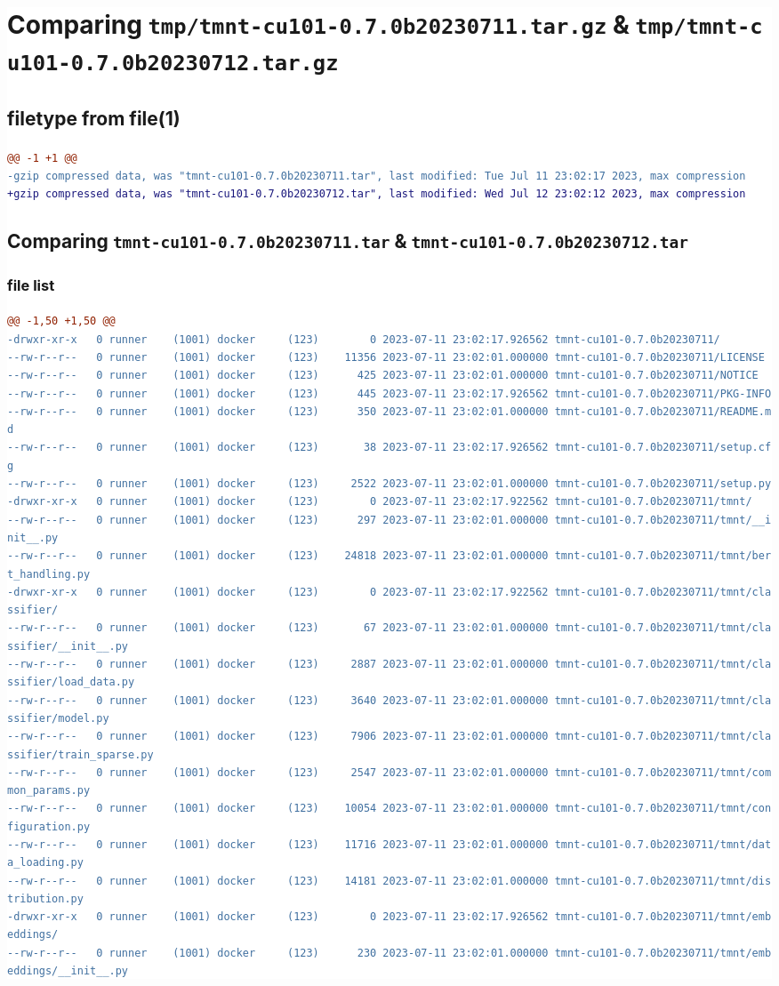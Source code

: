 # Comparing `tmp/tmnt-cu101-0.7.0b20230711.tar.gz` & `tmp/tmnt-cu101-0.7.0b20230712.tar.gz`

## filetype from file(1)

```diff
@@ -1 +1 @@
-gzip compressed data, was "tmnt-cu101-0.7.0b20230711.tar", last modified: Tue Jul 11 23:02:17 2023, max compression
+gzip compressed data, was "tmnt-cu101-0.7.0b20230712.tar", last modified: Wed Jul 12 23:02:12 2023, max compression
```

## Comparing `tmnt-cu101-0.7.0b20230711.tar` & `tmnt-cu101-0.7.0b20230712.tar`

### file list

```diff
@@ -1,50 +1,50 @@
-drwxr-xr-x   0 runner    (1001) docker     (123)        0 2023-07-11 23:02:17.926562 tmnt-cu101-0.7.0b20230711/
--rw-r--r--   0 runner    (1001) docker     (123)    11356 2023-07-11 23:02:01.000000 tmnt-cu101-0.7.0b20230711/LICENSE
--rw-r--r--   0 runner    (1001) docker     (123)      425 2023-07-11 23:02:01.000000 tmnt-cu101-0.7.0b20230711/NOTICE
--rw-r--r--   0 runner    (1001) docker     (123)      445 2023-07-11 23:02:17.926562 tmnt-cu101-0.7.0b20230711/PKG-INFO
--rw-r--r--   0 runner    (1001) docker     (123)      350 2023-07-11 23:02:01.000000 tmnt-cu101-0.7.0b20230711/README.md
--rw-r--r--   0 runner    (1001) docker     (123)       38 2023-07-11 23:02:17.926562 tmnt-cu101-0.7.0b20230711/setup.cfg
--rw-r--r--   0 runner    (1001) docker     (123)     2522 2023-07-11 23:02:01.000000 tmnt-cu101-0.7.0b20230711/setup.py
-drwxr-xr-x   0 runner    (1001) docker     (123)        0 2023-07-11 23:02:17.922562 tmnt-cu101-0.7.0b20230711/tmnt/
--rw-r--r--   0 runner    (1001) docker     (123)      297 2023-07-11 23:02:01.000000 tmnt-cu101-0.7.0b20230711/tmnt/__init__.py
--rw-r--r--   0 runner    (1001) docker     (123)    24818 2023-07-11 23:02:01.000000 tmnt-cu101-0.7.0b20230711/tmnt/bert_handling.py
-drwxr-xr-x   0 runner    (1001) docker     (123)        0 2023-07-11 23:02:17.922562 tmnt-cu101-0.7.0b20230711/tmnt/classifier/
--rw-r--r--   0 runner    (1001) docker     (123)       67 2023-07-11 23:02:01.000000 tmnt-cu101-0.7.0b20230711/tmnt/classifier/__init__.py
--rw-r--r--   0 runner    (1001) docker     (123)     2887 2023-07-11 23:02:01.000000 tmnt-cu101-0.7.0b20230711/tmnt/classifier/load_data.py
--rw-r--r--   0 runner    (1001) docker     (123)     3640 2023-07-11 23:02:01.000000 tmnt-cu101-0.7.0b20230711/tmnt/classifier/model.py
--rw-r--r--   0 runner    (1001) docker     (123)     7906 2023-07-11 23:02:01.000000 tmnt-cu101-0.7.0b20230711/tmnt/classifier/train_sparse.py
--rw-r--r--   0 runner    (1001) docker     (123)     2547 2023-07-11 23:02:01.000000 tmnt-cu101-0.7.0b20230711/tmnt/common_params.py
--rw-r--r--   0 runner    (1001) docker     (123)    10054 2023-07-11 23:02:01.000000 tmnt-cu101-0.7.0b20230711/tmnt/configuration.py
--rw-r--r--   0 runner    (1001) docker     (123)    11716 2023-07-11 23:02:01.000000 tmnt-cu101-0.7.0b20230711/tmnt/data_loading.py
--rw-r--r--   0 runner    (1001) docker     (123)    14181 2023-07-11 23:02:01.000000 tmnt-cu101-0.7.0b20230711/tmnt/distribution.py
-drwxr-xr-x   0 runner    (1001) docker     (123)        0 2023-07-11 23:02:17.926562 tmnt-cu101-0.7.0b20230711/tmnt/embeddings/
--rw-r--r--   0 runner    (1001) docker     (123)      230 2023-07-11 23:02:01.000000 tmnt-cu101-0.7.0b20230711/tmnt/embeddings/__init__.py
```